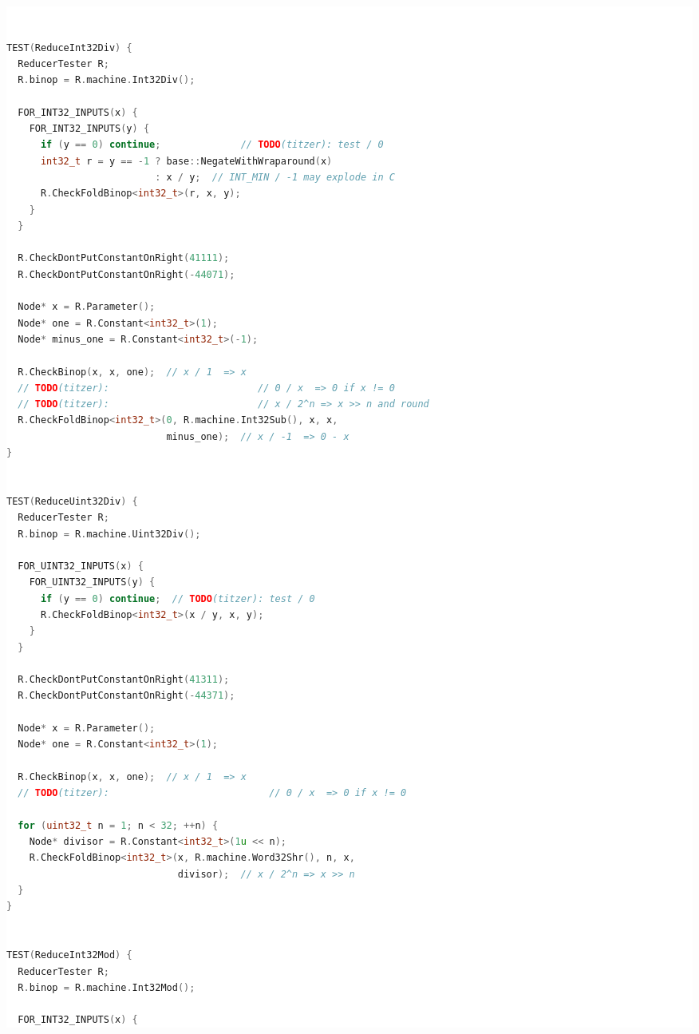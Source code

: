 ```cpp


TEST(ReduceInt32Div) {
  ReducerTester R;
  R.binop = R.machine.Int32Div();

  FOR_INT32_INPUTS(x) {
    FOR_INT32_INPUTS(y) {
      if (y == 0) continue;              // TODO(titzer): test / 0
      int32_t r = y == -1 ? base::NegateWithWraparound(x)
                          : x / y;  // INT_MIN / -1 may explode in C
      R.CheckFoldBinop<int32_t>(r, x, y);
    }
  }

  R.CheckDontPutConstantOnRight(41111);
  R.CheckDontPutConstantOnRight(-44071);

  Node* x = R.Parameter();
  Node* one = R.Constant<int32_t>(1);
  Node* minus_one = R.Constant<int32_t>(-1);

  R.CheckBinop(x, x, one);  // x / 1  => x
  // TODO(titzer):                          // 0 / x  => 0 if x != 0
  // TODO(titzer):                          // x / 2^n => x >> n and round
  R.CheckFoldBinop<int32_t>(0, R.machine.Int32Sub(), x, x,
                            minus_one);  // x / -1  => 0 - x
}


TEST(ReduceUint32Div) {
  ReducerTester R;
  R.binop = R.machine.Uint32Div();

  FOR_UINT32_INPUTS(x) {
    FOR_UINT32_INPUTS(y) {
      if (y == 0) continue;  // TODO(titzer): test / 0
      R.CheckFoldBinop<int32_t>(x / y, x, y);
    }
  }

  R.CheckDontPutConstantOnRight(41311);
  R.CheckDontPutConstantOnRight(-44371);

  Node* x = R.Parameter();
  Node* one = R.Constant<int32_t>(1);

  R.CheckBinop(x, x, one);  // x / 1  => x
  // TODO(titzer):                            // 0 / x  => 0 if x != 0

  for (uint32_t n = 1; n < 32; ++n) {
    Node* divisor = R.Constant<int32_t>(1u << n);
    R.CheckFoldBinop<int32_t>(x, R.machine.Word32Shr(), n, x,
                              divisor);  // x / 2^n => x >> n
  }
}


TEST(ReduceInt32Mod) {
  ReducerTester R;
  R.binop = R.machine.Int32Mod();

  FOR_INT32_INPUTS(x) {
```